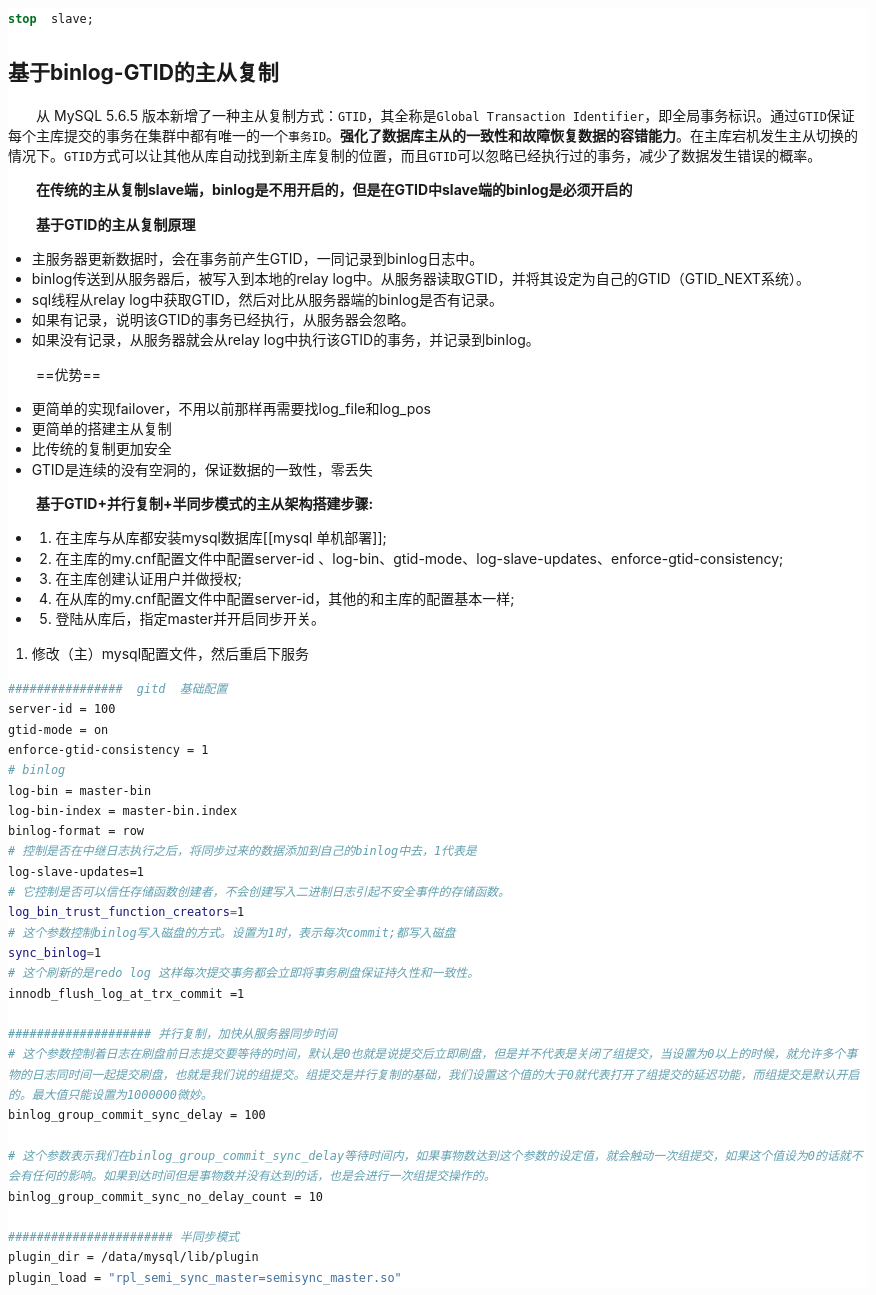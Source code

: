 ```sql
stop  slave;
```

## <span data-type="text" style="color: var(--b3-font-color11);">基于binlog-GTID的主从复制</span>

　　从 MySQL 5.6.5 版本新增了一种主从复制方式：`GTID`，其全称是`Global Transaction Identifier`，即全局事务标识。通过`GTID`保证每个主库提交的事务在集群中都有唯一的一个`事务ID`。**强化了数据库主从的一致性和故障恢复数据的容错能力**。在主库宕机发生主从切换的情况下。`GTID`方式可以让其他从库自动找到新主库复制的位置，而且`GTID`可以忽略已经执行过的事务，减少了数据发生错误的概率。

　　**在传统的主从复制slave端，binlog是不用开启的，但是在GTID中slave端的binlog是必须开启的**

　　**基于GTID的主从复制原理**

- 主服务器更新数据时，会在事务前产生GTID，一同记录到binlog日志中。
- binlog传送到从服务器后，被写入到本地的relay log中。从服务器读取GTID，并将其设定为自己的GTID（GTID_NEXT系统）。
- sql线程从relay log中获取GTID，然后对比从服务器端的binlog是否有记录。
- 如果有记录，说明该GTID的事务已经执行，从服务器会忽略。
- 如果没有记录，从服务器就会从relay log中执行该GTID的事务，并记录到binlog。

　　==优势==

- 更简单的实现failover，不用以前那样再需要找log_file和log_pos
- 更简单的搭建主从复制
- 比传统的复制更加安全
- GTID是连续的没有空洞的，保证数据的一致性，零丢失

　　**基于GTID+并行复制+半同步模式的主从架构搭建步骤:**

- 1) 在主库与从库都安装mysql数据库[[mysql 单机部署]];
- 2) 在主库的my.cnf配置文件中配置server-id 、log-bin、gtid-mode、log-slave-updates、enforce-gtid-consistency;
- 3) 在主库创建认证用户并做授权;
- 4) 在从库的my.cnf配置文件中配置server-id，其他的和主库的配置基本一样;
- 5) 登陆从库后，指定master并开启同步开关。

1. 修改（主）mysql配置文件，然后重启下服务

```bash
################  gitd  基础配置
server-id = 100
gtid-mode = on
enforce-gtid-consistency = 1
# binlog
log-bin = master-bin
log-bin-index = master-bin.index
binlog-format = row
# 控制是否在中继日志执行之后，将同步过来的数据添加到自己的binlog中去，1代表是
log-slave-updates=1
# 它控制是否可以信任存储函数创建者，不会创建写入二进制日志引起不安全事件的存储函数。
log_bin_trust_function_creators=1
# 这个参数控制binlog写入磁盘的方式。设置为1时，表示每次commit;都写入磁盘
sync_binlog=1
# 这个刷新的是redo log 这样每次提交事务都会立即将事务刷盘保证持久性和一致性。
innodb_flush_log_at_trx_commit =1

#################### 并行复制，加快从服务器同步时间
# 这个参数控制着日志在刷盘前日志提交要等待的时间，默认是0也就是说提交后立即刷盘，但是并不代表是关闭了组提交，当设置为0以上的时候，就允许多个事物的日志同时间一起提交刷盘，也就是我们说的组提交。组提交是并行复制的基础，我们设置这个值的大于0就代表打开了组提交的延迟功能，而组提交是默认开启的。最大值只能设置为1000000微妙。 
binlog_group_commit_sync_delay = 100 

# 这个参数表示我们在binlog_group_commit_sync_delay等待时间内，如果事物数达到这个参数的设定值，就会触动一次组提交，如果这个值设为0的话就不会有任何的影响。如果到达时间但是事物数并没有达到的话，也是会进行一次组提交操作的。
binlog_group_commit_sync_no_delay_count = 10

####################### 半同步模式
plugin_dir = /data/mysql/lib/plugin
plugin_load = "rpl_semi_sync_master=semisync_master.so"
```